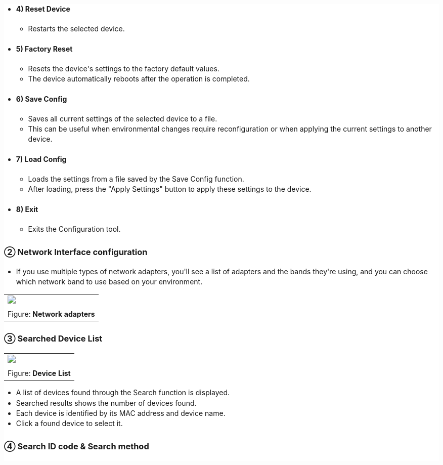 - #### 4) Reset Device
  - Restarts the selected device.

- #### 5) Factory Reset
  - Resets the device's settings to the factory default values.
  - The device automatically reboots after the operation is completed.

- #### 6) Save Config
  - Saves all current settings of the selected device to a file.
  - This can be useful when environmental changes require reconfiguration or when applying the current settings to another device.

- #### 7) Load Config
  - Loads the settings from a file saved by the Save Config function.
  - After loading, press the "Apply Settings" button to apply these settings to the device.

- #### 8) Exit
  - Exits the Configuration tool.

### ② Network Interface configuration

  - If you use multiple types of network adapters, you'll see a list of adapters and the bands they're using, and you can choose which network band to use based on your environment.<br />
  
  |                                                                                |
  | ------------------------------------------------------------------------------ |
  | ![](/img/products/s2e_module/wiz5xxsr-rp/configuration_tool_manual/network_adapters.png) |
  | Figure: **Network adapters**                                                   |



### ③ Searched Device List

  |                                                                                |
  | ------------------------------------------------------------------------------ |
  | ![](/img/products/s2e_module/wiz5xxsr-rp/configuration_tool_manual/device_list.png) |
  | Figure: **Device List**                                                        |

  - A list of devices found through the Search function is displayed. 
  - Searched results shows the number of devices found.
  - Each device is identified by its MAC address and device name.
  - Click a found device to select it.

### ④ Search ID code & Search method

  |                                                                                |
  | ------------------------------------------------------------------------------ |